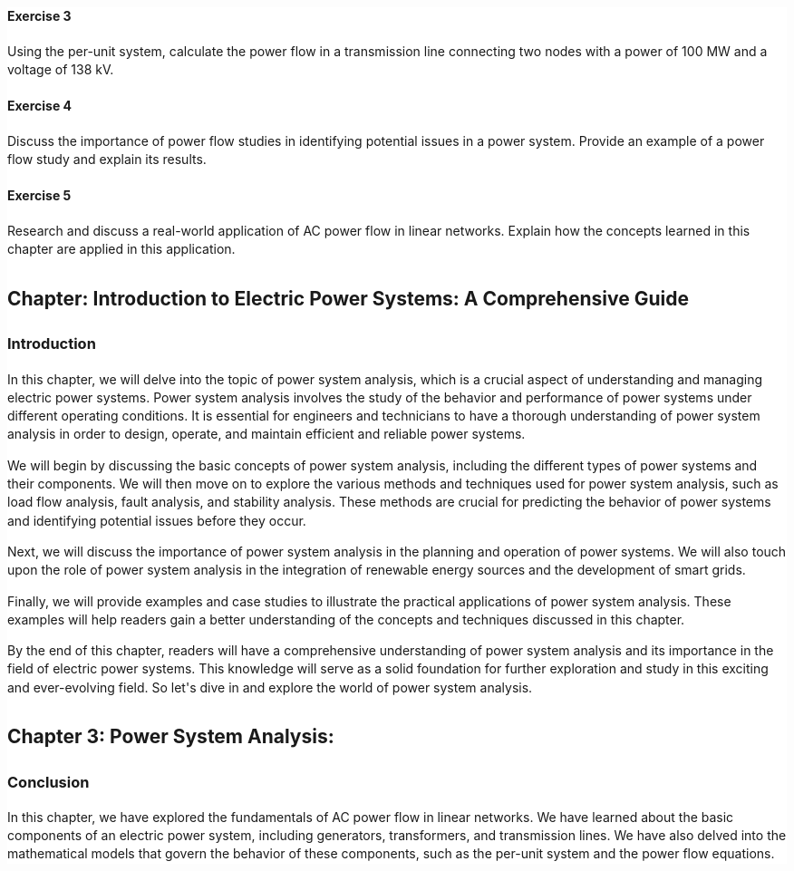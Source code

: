 #### Exercise 3
Using the per-unit system, calculate the power flow in a transmission line connecting two nodes with a power of 100 MW and a voltage of 138 kV.

#### Exercise 4
Discuss the importance of power flow studies in identifying potential issues in a power system. Provide an example of a power flow study and explain its results.

#### Exercise 5
Research and discuss a real-world application of AC power flow in linear networks. Explain how the concepts learned in this chapter are applied in this application.


## Chapter: Introduction to Electric Power Systems: A Comprehensive Guide

### Introduction

In this chapter, we will delve into the topic of power system analysis, which is a crucial aspect of understanding and managing electric power systems. Power system analysis involves the study of the behavior and performance of power systems under different operating conditions. It is essential for engineers and technicians to have a thorough understanding of power system analysis in order to design, operate, and maintain efficient and reliable power systems.

We will begin by discussing the basic concepts of power system analysis, including the different types of power systems and their components. We will then move on to explore the various methods and techniques used for power system analysis, such as load flow analysis, fault analysis, and stability analysis. These methods are crucial for predicting the behavior of power systems and identifying potential issues before they occur.

Next, we will discuss the importance of power system analysis in the planning and operation of power systems. We will also touch upon the role of power system analysis in the integration of renewable energy sources and the development of smart grids.

Finally, we will provide examples and case studies to illustrate the practical applications of power system analysis. These examples will help readers gain a better understanding of the concepts and techniques discussed in this chapter.

By the end of this chapter, readers will have a comprehensive understanding of power system analysis and its importance in the field of electric power systems. This knowledge will serve as a solid foundation for further exploration and study in this exciting and ever-evolving field. So let's dive in and explore the world of power system analysis.


## Chapter 3: Power System Analysis:




### Conclusion

In this chapter, we have explored the fundamentals of AC power flow in linear networks. We have learned about the basic components of an electric power system, including generators, transformers, and transmission lines. We have also delved into the mathematical models that govern the behavior of these components, such as the per-unit system and the power flow equations.
